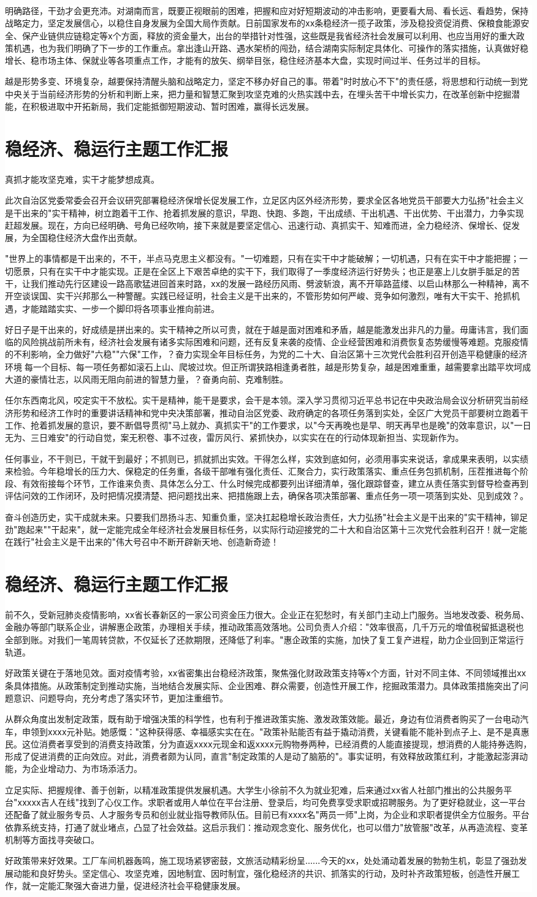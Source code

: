明确路径，干劲才会更充沛。对湖南而言，既要正视眼前的困难，把握和应对好短期波动的冲击影响，更要看大局、看长远、看趋势，保持战略定力，坚定发展信心，以稳住自身发展为全国大局作贡献。日前国家发布的xx条稳经济一揽子政策，涉及稳投资促消费、保粮食能源安全、保产业链供应链稳定等x个方面，释放的资金量大，出台的举措针对性强，这些既是我省经济社会发展可以利用、也应当用好的重大政策机遇，也为我们明确了下一步的工作重点。拿出逢山开路、遇水架桥的闯劲，结合湖南实际制定具体化、可操作的落实措施，认真做好稳增长、稳市场主体、保就业等各项重点工作，才能有的放矢、纲举目张，稳住经济基本大盘，实现时间过半、任务过半的目标。

越是形势多变、环境复杂，越要保持清醒头脑和战略定力，坚定不移办好自己的事。带着"时时放心不下"的责任感，将思想和行动统一到党中央关于当前经济形势的分析和判断上来，把力量和智慧汇聚到攻坚克难的火热实践中去，在埋头苦干中增长实力，在改革创新中挖掘潜能，在积极进取中开拓新局，我们定能抵御短期波动、暂时困难，赢得长远发展。

# 稳经济、稳运行主题工作汇报

真抓才能攻坚克难，实干才能梦想成真。

此次自治区党委常委会召开会议研究部署稳经济保增长促发展工作，立足区内区外经济形势，要求全区各地党员干部要大力弘扬"社会主义是干出来的"实干精神，树立跑着干工作、抢着抓发展的意识，早跑、快跑、多跑，干出成绩、干出机遇、干出优势、干出潜力，力争实现赶超发展。现在，方向已经明确、号角已经吹响，接下来就是要坚定信心、迅速行动、真抓实干、知难而进，全力稳经济、保增长、促发展，为全国稳住经济大盘作出贡献。

"世界上的事情都是干出来的，不干，半点马克思主义都没有。"一切难题，只有在实干中才能破解；一切机遇，只有在实干中才能把握；一切愿景，只有在实干中才能实现。正是在全区上下艰苦卓绝的实干下，我们取得了一季度经济运行好势头；也正是塞上儿女胼手胝足的苦干，让我们推动先行区建设一路高歌猛进回首来时路，xx的发展一路经历风雨、劈波斩浪，离不开筚路蓝缕、以启山林那么一种精神，离不开空谈误国、实干兴邦那么一种警醒。实践已经证明，社会主义是干出来的，不管形势如何严峻、竞争如何激烈，唯有大干实干、抢抓机遇，才能踏踏实实、一步一个脚印将各项事业推向前进。

好日子是干出来的，好成绩是拼出来的。实干精神之所以可贵，就在于越是面对困难和矛盾，越是能激发出非凡的力量。毋庸讳言，我们面临的风险挑战前所未有，经济社会发展有诸多实际困难和问题，还有反复来袭的疫情、企业经营困难和消费恢复态势缓慢等难题。克服疫情的不利影响，全力做好"六稳""六保"工作，？奋力实现全年目标任务，为党的二十大、自治区第十三次党代会胜利召开创造平稳健康的经济环境
每一个目标、每一项任务都如滚石上山、爬坡过坎。但正所谓狭路相逢勇者胜，越是形势复杂，越是困难重重，越需要拿出踏平坎坷成大道的豪情壮志，以风雨无阻向前进的智慧力量，？奋勇向前、克难制胜。

任尔东西南北风，咬定实干不放松。实干是精神，能干是要求，会干是本领。深入学习贯彻习近平总书记在中央政治局会议分析研究当前经济形势和经济工作时的重要讲话精神和党中央决策部署，推动自治区党委、政府确定的各项任务落到实处，全区广大党员干部要树立跑着干工作、抢着抓发展的意识，要不断倡导贯彻"马上就办、真抓实干"的工作要求，以"今天再晚也是早、明天再早也是晚"的效率意识，以"一日无为、三日难安"的行动自觉，案无积卷、事不过夜，雷厉风行、紧抓快办，以实实在在的行动体现新担当、实现新作为。

任何事业，不干则已，干就干到最好；不抓则已，抓就抓出实效。干得怎么样，实效到底如何，必须用事实来说话，拿成果来表明，以实绩来检验。今年稳增长的压力大、保稳定的任务重，各级干部唯有强化责任、汇聚合力，实行政策落实、重点任务包抓机制，压茬推进每个阶段、有效衔接每个环节，工作谁来负责、具体怎么分工、什么时候完成都要列出详细清单，强化跟踪督查，建立从责任落实到督导检查再到评估问效的工作闭环，及时把情况摸清楚、把问题找出来、把措施跟上去，确保各项决策部署、重点任务一项一项落到实处、见到成效？。

奋斗创造历史，实干成就未来。只要我们昂扬斗志、知重负重，坚决扛起稳增长政治责任，大力弘扬"社会主义是干出来的"实干精神，铆足劲"跑起来""干起来"，就一定能完成全年经济社会发展目标任务，以实际行动迎接党的二十大和自治区第十三次党代会胜利召开！就一定能在践行"社会主义是干出来的"伟大号召中不断开辟新天地、创造新奇迹！

# 稳经济、稳运行主题工作汇报

前不久，受新冠肺炎疫情影响，xx省长春新区的一家公司资金压力很大。企业正在犯愁时，有关部门主动上门服务。当地发改委、税务局、金融办等部门联系企业，讲解惠企政策，办理相关手续，推动政策高效落地。公司负责人介绍："效率很高，几千万元的增值税留抵退税也全部到账。对我们一笔周转贷款，不仅延长了还款期限，还降低了利率。"惠企政策的实施，加快了复工复产进程，助力企业回到正常运行轨道。

好政策关键在于落地见效。面对疫情考验，xx省密集出台稳经济政策，聚焦强化财政政策支持等x个方面，针对不同主体、不同领域推出xx条具体措施。从政策制定到推动实施，当地结合发展实际、企业困难、群众需要，创造性开展工作，挖掘政策潜力。具体政策措施突出了问题意识、问题导向，充分考虑了落实环节，更加注重细节。

从群众角度出发制定政策，既有助于增强决策的科学性，也有利于推进政策实施、激发政策效能。最近，身边有位消费者购买了一台电动汽车，申领到xxxx元补贴。她感慨："这种获得感、幸福感实实在在。"政策补贴能否有益于撬动消费，关键看能不能补到点子上、是不是真惠民。这位消费者享受到的消费支持政策，分为直返xxxx元现金和返xxxx元购物券两种，已经消费的人能直接提现，想消费的人能持券选购，形成了促进消费的正向效应。对此，消费者颇为认同，直言"制定政策的人是动了脑筋的"。事实证明，有效释放政策红利，才能激起澎湃动能，为企业增动力、为市场添活力。

立足实际、把握规律、善于创新，以精准政策提供发展机遇。大学生小徐前不久为就业犯难，后来通过xx省人社部门推出的公共服务平台"xxxxx吉人在线"找到了心仪工作。求职者或用人单位在平台注册、登录后，均可免费享受求职或招聘服务。为了更好稳就业，这一平台还配备了就业服务专员、人才服务专员和创业就业指导教师队伍。目前已有xxxx名"两员一师"上岗，为企业和求职者提供全方位服务。平台依靠系统支持，打通了就业堵点，凸显了社会效益。这启示我们：推动观念变化、服务优化，也可以借力"放管服"改革，从再造流程、变革机制等方面找寻突破口。

好政策带来好效果。工厂车间机器轰鸣，施工现场紧锣密鼓，文旅活动精彩纷呈......今天的xx，处处涌动着发展的勃勃生机，彰显了强劲发展动能和良好势头。坚定信心、攻坚克难，因地制宜、因时制宜，强化稳经济的共识、抓落实的行动，及时补齐政策短板，创造性开展工作，就一定能汇聚强大奋进力量，促进经济社会平稳健康发展。
